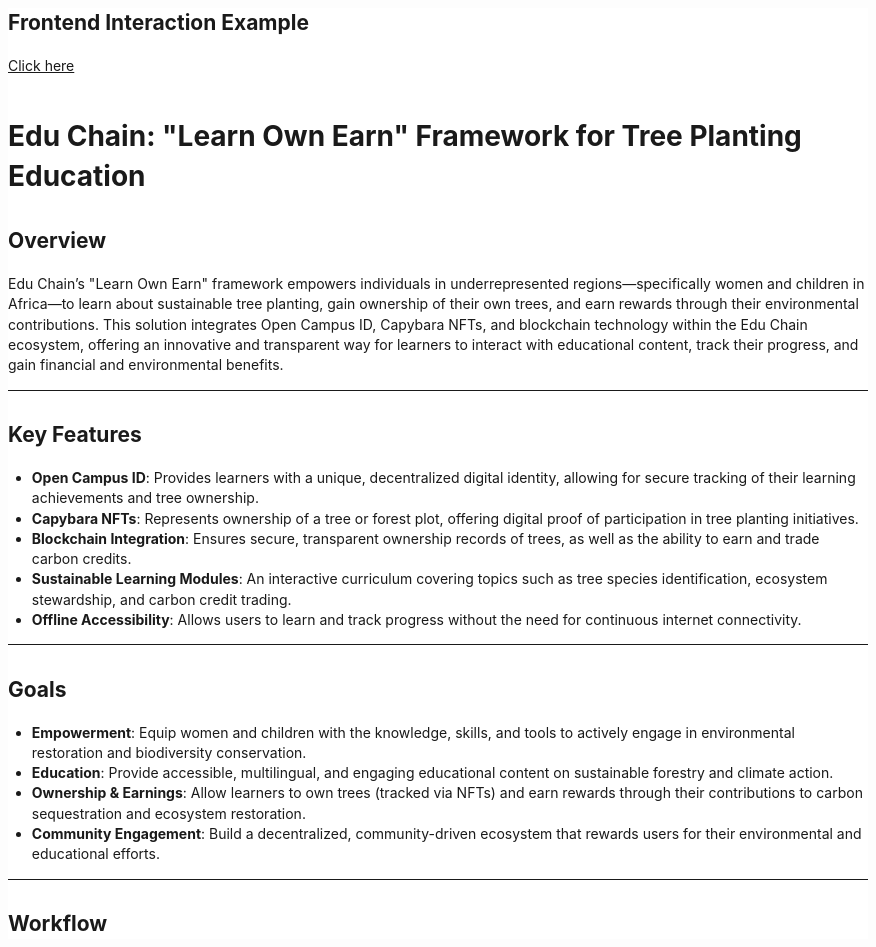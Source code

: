 ## Frontend Interaction Example
[Click here](https://claude.site/artifacts/04aa777a-a64d-44cc-aa63-f8a3cb22ceb9)





# Edu Chain: "Learn Own Earn" Framework for Tree Planting Education

## Overview

Edu Chain’s "Learn Own Earn" framework empowers individuals in underrepresented regions—specifically women and children in Africa—to learn about sustainable tree planting, gain ownership of their own trees, and earn rewards through their environmental contributions. This solution integrates Open Campus ID, Capybara NFTs, and blockchain technology within the Edu Chain ecosystem, offering an innovative and transparent way for learners to interact with educational content, track their progress, and gain financial and environmental benefits.

---

## Key Features

- **Open Campus ID**: Provides learners with a unique, decentralized digital identity, allowing for secure tracking of their learning achievements and tree ownership.
- **Capybara NFTs**: Represents ownership of a tree or forest plot, offering digital proof of participation in tree planting initiatives.
- **Blockchain Integration**: Ensures secure, transparent ownership records of trees, as well as the ability to earn and trade carbon credits.
- **Sustainable Learning Modules**: An interactive curriculum covering topics such as tree species identification, ecosystem stewardship, and carbon credit trading.
- **Offline Accessibility**: Allows users to learn and track progress without the need for continuous internet connectivity.

---

## Goals

- **Empowerment**: Equip women and children with the knowledge, skills, and tools to actively engage in environmental restoration and biodiversity conservation.
- **Education**: Provide accessible, multilingual, and engaging educational content on sustainable forestry and climate action.
- **Ownership & Earnings**: Allow learners to own trees (tracked via NFTs) and earn rewards through their contributions to carbon sequestration and ecosystem restoration.
- **Community Engagement**: Build a decentralized, community-driven ecosystem that rewards users for their environmental and educational efforts.

---

## Workflow
